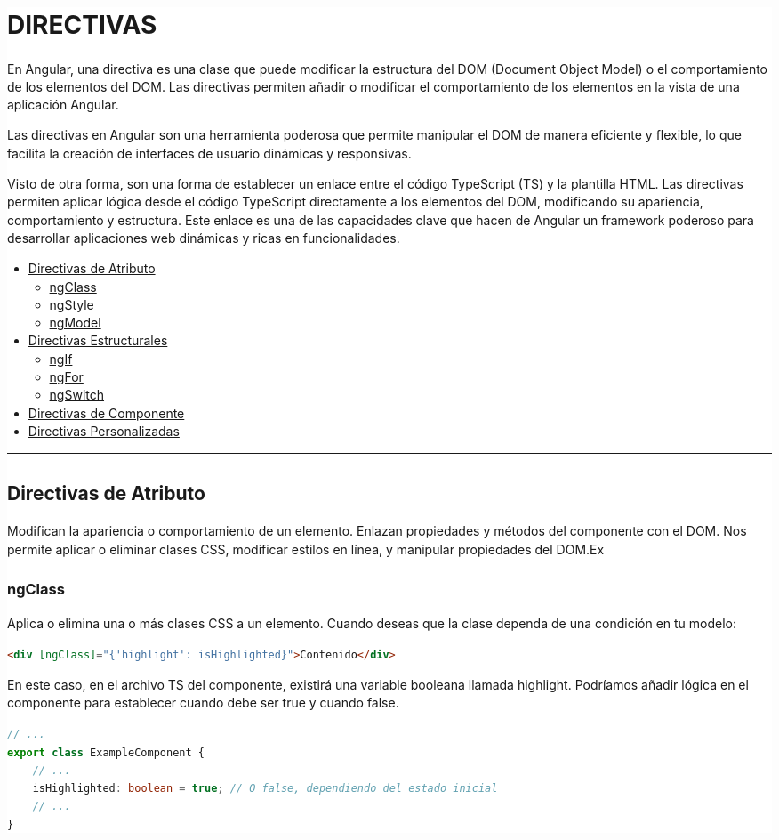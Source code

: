 # DIRECTIVAS

En Angular, una directiva es una clase que puede modificar la estructura del DOM (Document Object Model) o el comportamiento de los elementos del DOM. Las directivas permiten añadir o modificar el comportamiento de los elementos en la vista de una aplicación Angular.

Las directivas en Angular son una herramienta poderosa que permite manipular el DOM de manera eficiente y flexible, lo que facilita la creación de interfaces de usuario dinámicas y responsivas.

Visto de otra forma, son una forma de establecer un enlace entre el código TypeScript (TS) y la plantilla HTML. Las directivas permiten aplicar lógica desde el código TypeScript directamente a los elementos del DOM, modificando su apariencia, comportamiento y estructura. Este enlace es una de las capacidades clave que hacen de Angular un framework poderoso para desarrollar aplicaciones web dinámicas y ricas en funcionalidades.

- [Directivas de Atributo](#directivas-de-atributo)
    - [ngClass](#ngclass)
    - [ngStyle](#ngstyle)
    - [ngModel](#ngmodel)
- [Directivas Estructurales](#directivas-estructurales)
    - [ngIf](#ngif)
    - [ngFor](#ngfor)
    - [ngSwitch](#ngswitch)
- [Directivas de Componente](#directivas-de-componente)
- [Directivas Personalizadas](#directivas-personalizadas)

----

## Directivas de Atributo

Modifican la apariencia o comportamiento de un elemento.
Enlazan propiedades y métodos del componente con el DOM.
Nos permite aplicar o eliminar clases CSS, modificar estilos en línea, y manipular propiedades del DOM.Ex

### ngClass

Aplica o elimina una o más clases CSS a un elemento.
Cuando deseas que la clase dependa de una condición en tu modelo:

```html
<div [ngClass]="{'highlight': isHighlighted}">Contenido</div>
```

En este caso, en el archivo TS del componente, existirá una variable booleana llamada highlight. Podríamos añadir lógica en el componente para establecer cuando debe ser true y cuando false.

```ts
// ...
export class ExampleComponent {
    // ...
    isHighlighted: boolean = true; // O false, dependiendo del estado inicial
    // ...
}
```
